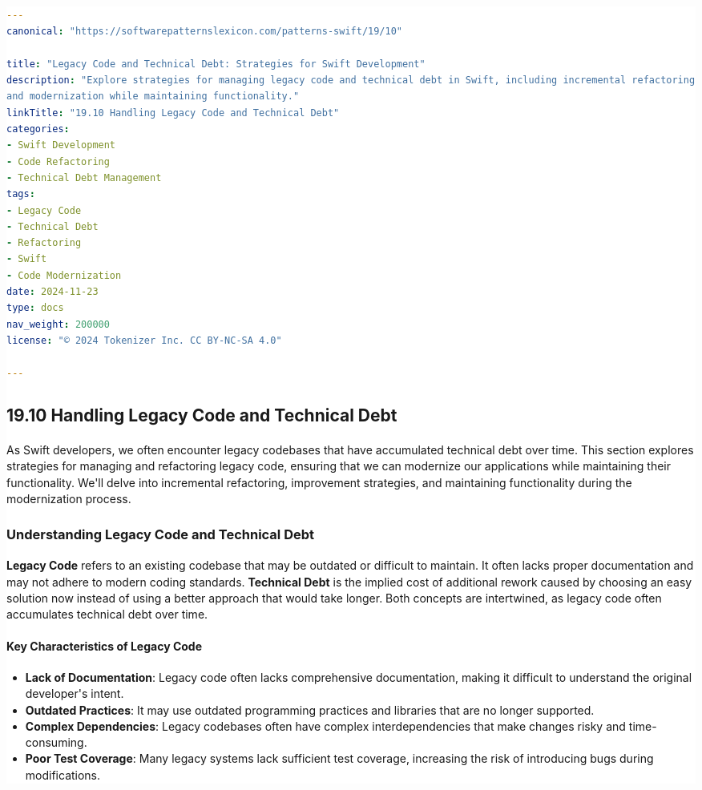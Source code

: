 ```yaml
---
canonical: "https://softwarepatternslexicon.com/patterns-swift/19/10"

title: "Legacy Code and Technical Debt: Strategies for Swift Development"
description: "Explore strategies for managing legacy code and technical debt in Swift, including incremental refactoring and modernization while maintaining functionality."
linkTitle: "19.10 Handling Legacy Code and Technical Debt"
categories:
- Swift Development
- Code Refactoring
- Technical Debt Management
tags:
- Legacy Code
- Technical Debt
- Refactoring
- Swift
- Code Modernization
date: 2024-11-23
type: docs
nav_weight: 200000
license: "© 2024 Tokenizer Inc. CC BY-NC-SA 4.0"

---
```


## 19.10 Handling Legacy Code and Technical Debt

As Swift developers, we often encounter legacy codebases that have accumulated technical debt over time. This section explores strategies for managing and refactoring legacy code, ensuring that we can modernize our applications while maintaining their functionality. We'll delve into incremental refactoring, improvement strategies, and maintaining functionality during the modernization process.

### Understanding Legacy Code and Technical Debt

**Legacy Code** refers to an existing codebase that may be outdated or difficult to maintain. It often lacks proper documentation and may not adhere to modern coding standards. **Technical Debt** is the implied cost of additional rework caused by choosing an easy solution now instead of using a better approach that would take longer. Both concepts are intertwined, as legacy code often accumulates technical debt over time.

#### Key Characteristics of Legacy Code

- **Lack of Documentation**: Legacy code often lacks comprehensive documentation, making it difficult to understand the original developer's intent.
- **Outdated Practices**: It may use outdated programming practices and libraries that are no longer supported.
- **Complex Dependencies**: Legacy codebases often have complex interdependencies that make changes risky and time-consuming.
- **Poor Test Coverage**: Many legacy systems lack sufficient test coverage, increasing the risk of introducing bugs during modifications.

